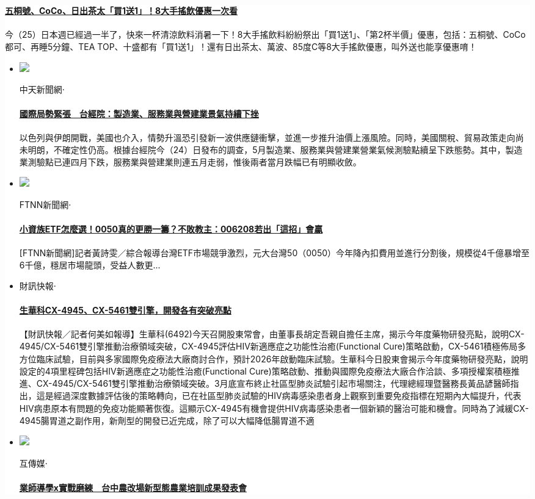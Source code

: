  #### [五桐號、CoCo、日出茶太「買1送1」！8大手搖飲優惠一次看](https://tw.stock.yahoo.com/news/%E4%BA%94%E6%A1%90%E8%99%9F-coco-%E6%97%A5%E5%87%BA%E8%8C%B6%E5%A4%AA-%E8%B2%B71%E9%80%811-8%E5%A4%A7%E6%89%8B%E6%90%96%E9%A3%B2%E5%84%AA%E6%83%A0-071200090.html)

  今（25）日本週已經過一半了，快來一杯清涼飲料消暑一下！8大手搖飲料紛紛祭出「買1送1」、「第2杯半價」優惠，包括：五桐號、CoCo都可、再睡5分鐘、TEA TOP、十盛都有「買1送1」！還有日出茶太、萬波、85度C等8大手搖飲優惠，叫外送也能享優惠唷！
* ![](https://s.yimg.com/cv/apiv2/default/20190501/placeholder.gif)

  中天新聞網·

  #### [國際局勢緊張　台經院：製造業、服務業與營建業景氣持續下挫](https://tw.news.yahoo.com/%E5%9C%8B%E9%9A%9B%E5%B1%80%E5%8B%A2%E7%B7%8A%E5%BC%B5-%E5%8F%B0%E7%B6%93%E9%99%A2-%E8%A3%BD%E9%80%A0%E6%A5%AD-%E6%9C%8D%E5%8B%99%E6%A5%AD%E8%88%87%E7%87%9F%E5%BB%BA%E6%A5%AD%E6%99%AF%E6%B0%A3%E6%8C%81%E7%BA%8C%E4%B8%8B%E6%8C%AB-021948430.html)

  以色列與伊朗開戰，美國也介入，情勢升溫恐引發新一波供應鏈衝擊，並進一步推升油價上漲風險。同時，美國關稅、貿易政策走向尚未明朗，不確定性仍高。根據台經院今（24）日發布的調查，5月製造業、服務業與營建業營業氣候測驗點續呈下跌態勢。其中，製造業測驗點已連四月下跌，服務業與營建業則連五月走弱，惟後兩者當月跌幅已有明顯收斂。
* ![](https://s.yimg.com/cv/apiv2/default/20190501/placeholder.gif)

  FTNN新聞網·

  #### [小資族ETF怎麼選！0050真的更勝一籌？不敗教主：006208若出「這招」會贏](https://tw.stock.yahoo.com/news/%E5%B0%8F%E8%B3%87%E6%97%8Fetf%E6%80%8E%E9%BA%BC%E9%81%B8-0050%E7%9C%9F%E7%9A%84%E6%9B%B4%E5%8B%9D-%E7%B1%8C-%E4%B8%8D%E6%95%97%E6%95%99%E4%B8%BB-006208%E8%8B%A5%E5%87%BA-062000751.html)

  [FTNN新聞網]記者黃詩雯／綜合報導台灣ETF市場競爭激烈，元大台灣50（0050）今年降內扣費用並進行分割後，規模從4千億暴增至6千億，穩居市場龍頭，受益人數更...
* 財訊快報·

  #### [生華科CX-4945、CX-5461雙引擎，開發各有突破亮點](https://tw.stock.yahoo.com/news/%E7%94%9F%E8%8F%AF%E7%A7%91cx-4945-cx-5461%E9%9B%99%E5%BC%95%E6%93%8E-%E9%96%8B%E7%99%BC%E5%90%84%E6%9C%89%E7%AA%81%E7%A0%B4%E4%BA%AE%E9%BB%9E-072433794.html)

  【財訊快報／記者何美如報導】生華科(6492)今天召開股東常會，由董事長胡定吾親自擔任主席，揭示今年度藥物研發亮點，說明CX-4945/CX-5461雙引擎推動治療領域突破，CX-4945評估HIV新適應症之功能性治癒(Functional Cure)策略啟動，CX-5461積極佈局多方位臨床試驗，目前與多家國際免疫療法大廠商討合作，預計2026年啟動臨床試驗。生華科今日股東會揭示今年度藥物研發亮點，說明設定的4項里程碑包括HIV新適應症之功能性治癒(Functional Cure)策略啟動、推動與國際免疫療法大廠合作洽談、多項授權案積極推進、CX-4945/CX-5461雙引擎推動治療領域突破。3月底宣布終止社區型肺炎試驗引起市場關注，代理總經理暨醫務長黃品諺醫師指出，這是經過深度數據評估後的策略轉向，已在社區型肺炎試驗的HIV病毒感染患者身上觀察到重要免疫指標在短期內大幅提升，代表HIV病患原本有問題的免疫功能顯著恢復。這顯示CX-4945有機會提供HIV病毒感染患者一個新穎的醫治可能和機會。同時為了減緩CX-4945腸胃道之副作用，新劑型的開發已近完成，除了可以大幅降低腸胃道不適
* ![](https://s.yimg.com/cv/apiv2/default/20190501/placeholder.gif)

  互傳媒·

  #### [業師導學x實戰磨練　台中農改場新型態農業培訓成果發表會](https://tw.news.yahoo.com/%E6%A5%AD%E5%B8%AB%E5%B0%8E%E5%AD%B8x%E5%AF%A6%E6%88%B0%E7%A3%A8%E7%B7%B4-%E5%8F%B0%E4%B8%AD%E8%BE%B2%E6%94%B9%E5%A0%B4%E6%96%B0%E5%9E%8B%E6%85%8B%E8%BE%B2%E6%A5%AD%E5%9F%B9%E8%A8%93%E6%88%90%E6%9E%9C%E7%99%BC%E8%A1%A8%E6%9C%83-072137191.html)
